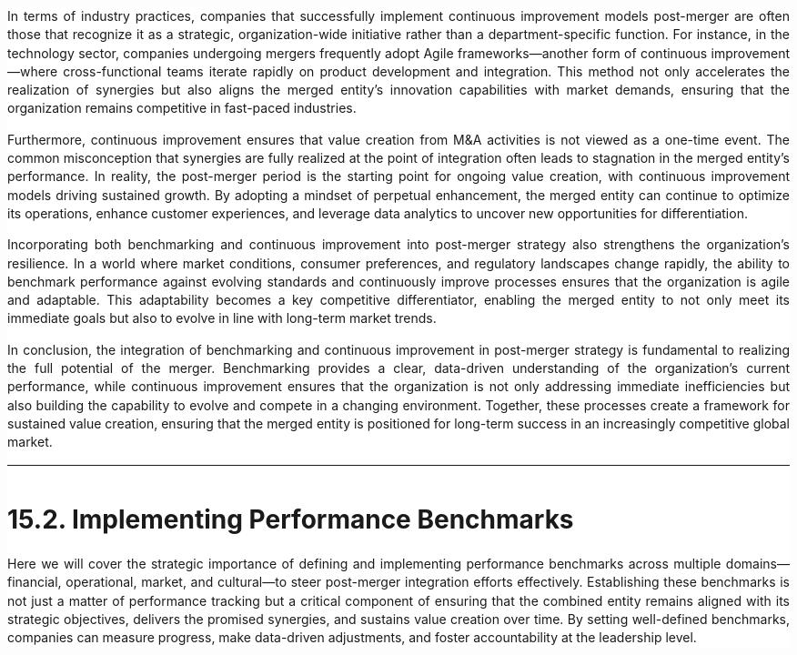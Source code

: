 <p style="text-align: justify;">
In terms of industry practices, companies that successfully implement continuous improvement models post-merger are often those that recognize it as a strategic, organization-wide initiative rather than a department-specific function. For instance, in the technology sector, companies undergoing mergers frequently adopt Agile frameworks—another form of continuous improvement—where cross-functional teams iterate rapidly on product development and integration. This method not only accelerates the realization of synergies but also aligns the merged entity’s innovation capabilities with market demands, ensuring that the organization remains competitive in fast-paced industries.
</p>

<p style="text-align: justify;">
Furthermore, continuous improvement ensures that value creation from M&A activities is not viewed as a one-time event. The common misconception that synergies are fully realized at the point of integration often leads to stagnation in the merged entity’s performance. In reality, the post-merger period is the starting point for ongoing value creation, with continuous improvement models driving sustained growth. By adopting a mindset of perpetual enhancement, the merged entity can continue to optimize its operations, enhance customer experiences, and leverage data analytics to uncover new opportunities for differentiation.
</p>

<p style="text-align: justify;">
Incorporating both benchmarking and continuous improvement into post-merger strategy also strengthens the organization’s resilience. In a world where market conditions, consumer preferences, and regulatory landscapes change rapidly, the ability to benchmark performance against evolving standards and continuously improve processes ensures that the organization is agile and adaptable. This adaptability becomes a key competitive differentiator, enabling the merged entity to not only meet its immediate goals but also to evolve in line with long-term market trends.
</p>

<p style="text-align: justify;">
In conclusion, the integration of benchmarking and continuous improvement in post-merger strategy is fundamental to realizing the full potential of the merger. Benchmarking provides a clear, data-driven understanding of the organization’s current performance, while continuous improvement ensures that the organization is not only addressing immediate inefficiencies but also building the capability to evolve and compete in a changing environment. Together, these processes create a framework for sustained value creation, ensuring that the merged entity is positioned for long-term success in an increasingly competitive global market.
</p>

---
# 15.2. Implementing Performance Benchmarks
<p style="text-align: justify;">
Here we will cover the strategic importance of defining and implementing performance benchmarks across multiple domains—financial, operational, market, and cultural—to steer post-merger integration efforts effectively. Establishing these benchmarks is not just a matter of performance tracking but a critical component of ensuring that the combined entity remains aligned with its strategic objectives, delivers the promised synergies, and sustains value creation over time. By setting well-defined benchmarks, companies can measure progress, make data-driven adjustments, and foster accountability at the leadership level.
</p>
